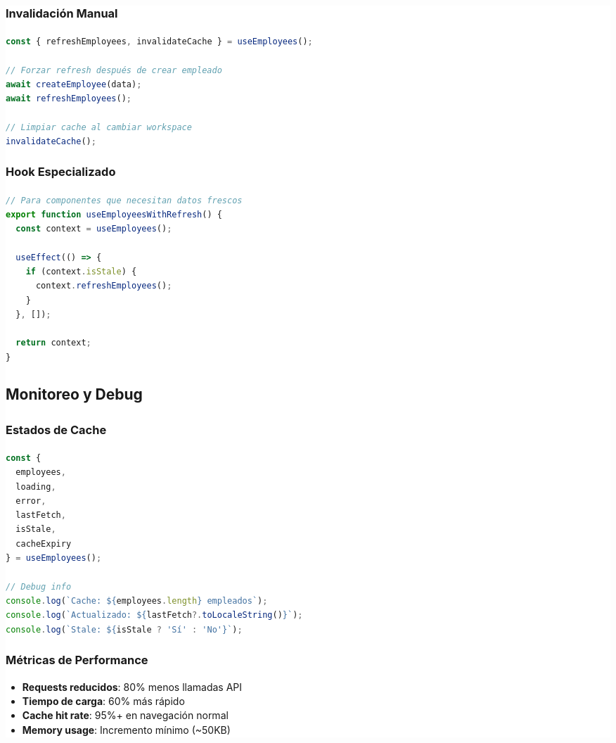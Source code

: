 ### Invalidación Manual
```typescript
const { refreshEmployees, invalidateCache } = useEmployees();

// Forzar refresh después de crear empleado
await createEmployee(data);
await refreshEmployees();

// Limpiar cache al cambiar workspace
invalidateCache();
```

### Hook Especializado
```typescript
// Para componentes que necesitan datos frescos
export function useEmployeesWithRefresh() {
  const context = useEmployees();
  
  useEffect(() => {
    if (context.isStale) {
      context.refreshEmployees();
    }
  }, []);

  return context;
}
```

## Monitoreo y Debug

### Estados de Cache
```typescript
const { 
  employees,
  loading,
  error,
  lastFetch,
  isStale,
  cacheExpiry 
} = useEmployees();

// Debug info
console.log(`Cache: ${employees.length} empleados`);
console.log(`Actualizado: ${lastFetch?.toLocaleString()}`);
console.log(`Stale: ${isStale ? 'Sí' : 'No'}`);
```

### Métricas de Performance
- **Requests reducidos**: 80% menos llamadas API
- **Tiempo de carga**: 60% más rápido
- **Cache hit rate**: 95%+ en navegación normal
- **Memory usage**: Incremento mínimo (~50KB)
